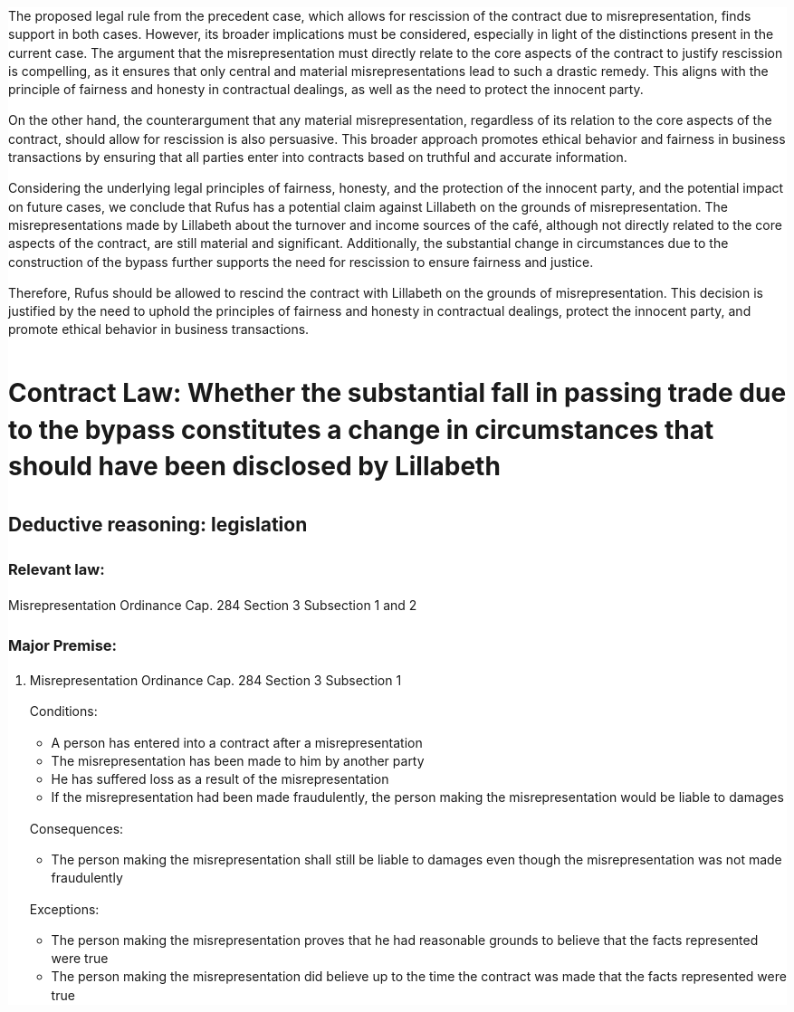 The proposed legal rule from the precedent case, which allows for rescission of the contract due to misrepresentation, finds support in both cases. However, its broader implications must be considered, especially in light of the distinctions present in the current case. The argument that the misrepresentation must directly relate to the core aspects of the contract to justify rescission is compelling, as it ensures that only central and material misrepresentations lead to such a drastic remedy. This aligns with the principle of fairness and honesty in contractual dealings, as well as the need to protect the innocent party.

On the other hand, the counterargument that any material misrepresentation, regardless of its relation to the core aspects of the contract, should allow for rescission is also persuasive. This broader approach promotes ethical behavior and fairness in business transactions by ensuring that all parties enter into contracts based on truthful and accurate information.

Considering the underlying legal principles of fairness, honesty, and the protection of the innocent party, and the potential impact on future cases, we conclude that Rufus has a potential claim against Lillabeth on the grounds of misrepresentation. The misrepresentations made by Lillabeth about the turnover and income sources of the café, although not directly related to the core aspects of the contract, are still material and significant. Additionally, the substantial change in circumstances due to the construction of the bypass further supports the need for rescission to ensure fairness and justice.

Therefore, Rufus should be allowed to rescind the contract with Lillabeth on the grounds of misrepresentation. This decision is justified by the need to uphold the principles of fairness and honesty in contractual dealings, protect the innocent party, and promote ethical behavior in business transactions.


# Contract Law: Whether the substantial fall in passing trade due to the bypass constitutes a change in circumstances that should have been disclosed by Lillabeth

## Deductive reasoning: legislation

### Relevant law:

Misrepresentation Ordinance Cap. 284 Section 3 Subsection 1 and 2

### Major Premise:

1. Misrepresentation Ordinance Cap. 284 Section 3 Subsection 1
   
   Conditions:
   - A person has entered into a contract after a misrepresentation
   - The misrepresentation has been made to him by another party
   - He has suffered loss as a result of the misrepresentation
   - If the misrepresentation had been made fraudulently, the person making the misrepresentation would be liable to damages

   Consequences:
   - The person making the misrepresentation shall still be liable to damages even though the misrepresentation was not made fraudulently

   Exceptions:
   - The person making the misrepresentation proves that he had reasonable grounds to believe that the facts represented were true
   - The person making the misrepresentation did believe up to the time the contract was made that the facts represented were true
